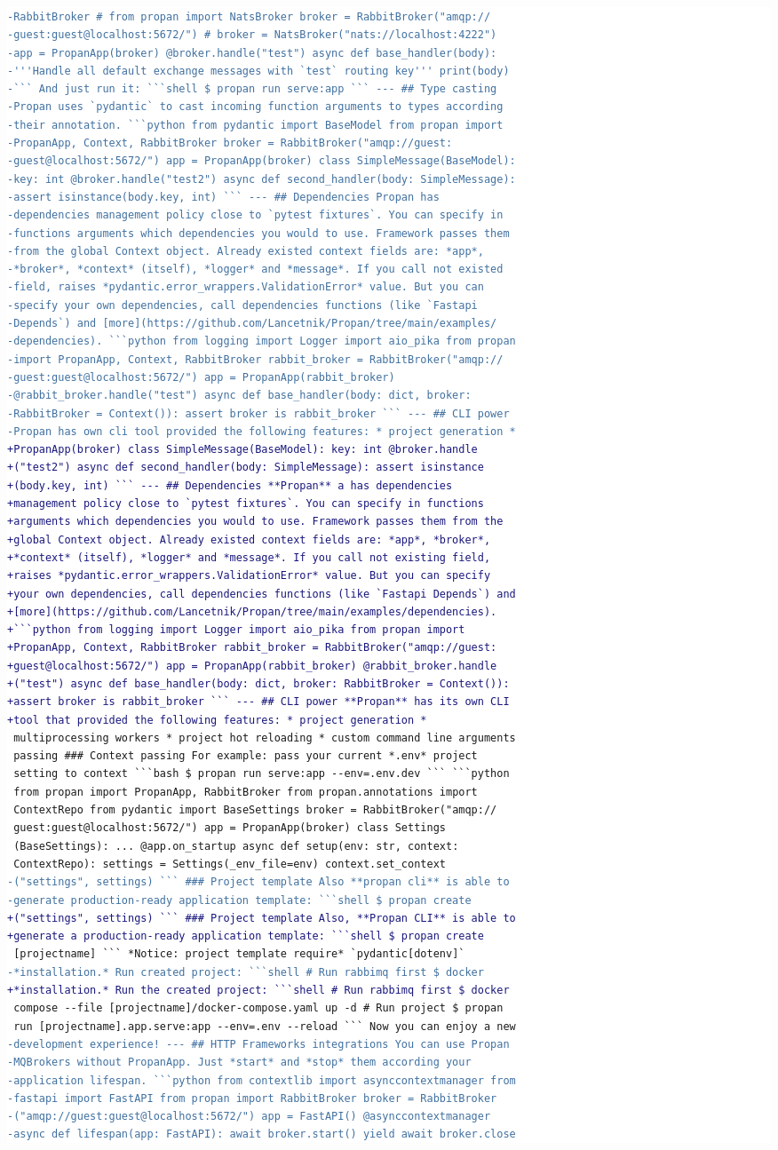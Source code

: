 ```diff
-RabbitBroker # from propan import NatsBroker broker = RabbitBroker("amqp://
-guest:guest@localhost:5672/") # broker = NatsBroker("nats://localhost:4222")
-app = PropanApp(broker) @broker.handle("test") async def base_handler(body):
-'''Handle all default exchange messages with `test` routing key''' print(body)
-``` And just run it: ```shell $ propan run serve:app ``` --- ## Type casting
-Propan uses `pydantic` to cast incoming function arguments to types according
-their annotation. ```python from pydantic import BaseModel from propan import
-PropanApp, Context, RabbitBroker broker = RabbitBroker("amqp://guest:
-guest@localhost:5672/") app = PropanApp(broker) class SimpleMessage(BaseModel):
-key: int @broker.handle("test2") async def second_handler(body: SimpleMessage):
-assert isinstance(body.key, int) ``` --- ## Dependencies Propan has
-dependencies management policy close to `pytest fixtures`. You can specify in
-functions arguments which dependencies you would to use. Framework passes them
-from the global Context object. Already existed context fields are: *app*,
-*broker*, *context* (itself), *logger* and *message*. If you call not existed
-field, raises *pydantic.error_wrappers.ValidationError* value. But you can
-specify your own dependencies, call dependencies functions (like `Fastapi
-Depends`) and [more](https://github.com/Lancetnik/Propan/tree/main/examples/
-dependencies). ```python from logging import Logger import aio_pika from propan
-import PropanApp, Context, RabbitBroker rabbit_broker = RabbitBroker("amqp://
-guest:guest@localhost:5672/") app = PropanApp(rabbit_broker)
-@rabbit_broker.handle("test") async def base_handler(body: dict, broker:
-RabbitBroker = Context()): assert broker is rabbit_broker ``` --- ## CLI power
-Propan has own cli tool provided the following features: * project generation *
+PropanApp(broker) class SimpleMessage(BaseModel): key: int @broker.handle
+("test2") async def second_handler(body: SimpleMessage): assert isinstance
+(body.key, int) ``` --- ## Dependencies **Propan** a has dependencies
+management policy close to `pytest fixtures`. You can specify in functions
+arguments which dependencies you would to use. Framework passes them from the
+global Context object. Already existed context fields are: *app*, *broker*,
+*context* (itself), *logger* and *message*. If you call not existing field,
+raises *pydantic.error_wrappers.ValidationError* value. But you can specify
+your own dependencies, call dependencies functions (like `Fastapi Depends`) and
+[more](https://github.com/Lancetnik/Propan/tree/main/examples/dependencies).
+```python from logging import Logger import aio_pika from propan import
+PropanApp, Context, RabbitBroker rabbit_broker = RabbitBroker("amqp://guest:
+guest@localhost:5672/") app = PropanApp(rabbit_broker) @rabbit_broker.handle
+("test") async def base_handler(body: dict, broker: RabbitBroker = Context()):
+assert broker is rabbit_broker ``` --- ## CLI power **Propan** has its own CLI
+tool that provided the following features: * project generation *
 multiprocessing workers * project hot reloading * custom command line arguments
 passing ### Context passing For example: pass your current *.env* project
 setting to context ```bash $ propan run serve:app --env=.env.dev ``` ```python
 from propan import PropanApp, RabbitBroker from propan.annotations import
 ContextRepo from pydantic import BaseSettings broker = RabbitBroker("amqp://
 guest:guest@localhost:5672/") app = PropanApp(broker) class Settings
 (BaseSettings): ... @app.on_startup async def setup(env: str, context:
 ContextRepo): settings = Settings(_env_file=env) context.set_context
-("settings", settings) ``` ### Project template Also **propan cli** is able to
-generate production-ready application template: ```shell $ propan create
+("settings", settings) ``` ### Project template Also, **Propan CLI** is able to
+generate a production-ready application template: ```shell $ propan create
 [projectname] ``` *Notice: project template require* `pydantic[dotenv]`
-*installation.* Run created project: ```shell # Run rabbimq first $ docker
+*installation.* Run the created project: ```shell # Run rabbimq first $ docker
 compose --file [projectname]/docker-compose.yaml up -d # Run project $ propan
 run [projectname].app.serve:app --env=.env --reload ``` Now you can enjoy a new
-development experience! --- ## HTTP Frameworks integrations You can use Propan
-MQBrokers without PropanApp. Just *start* and *stop* them according your
-application lifespan. ```python from contextlib import asynccontextmanager from
-fastapi import FastAPI from propan import RabbitBroker broker = RabbitBroker
-("amqp://guest:guest@localhost:5672/") app = FastAPI() @asynccontextmanager
-async def lifespan(app: FastAPI): await broker.start() yield await broker.close
```